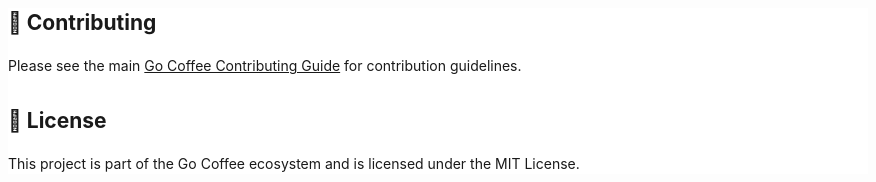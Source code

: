## 🤝 Contributing

Please see the main [Go Coffee Contributing Guide](../CONTRIBUTING.md) for contribution guidelines.

## 📄 License

This project is part of the Go Coffee ecosystem and is licensed under the MIT License.
